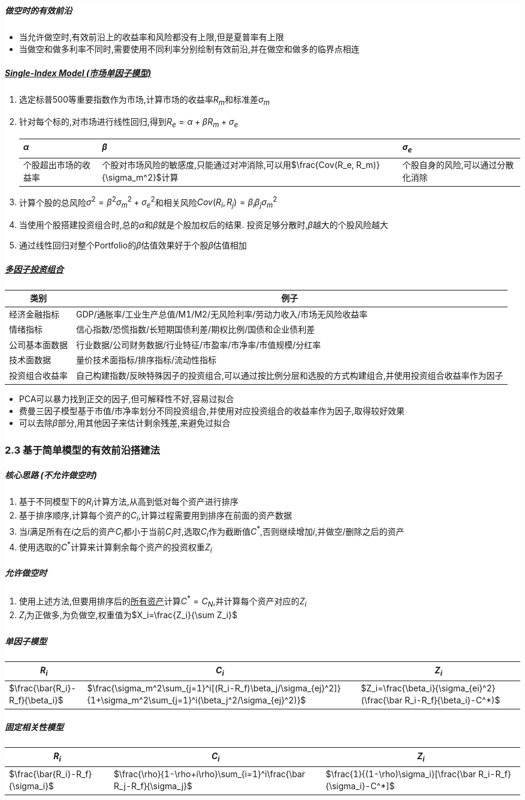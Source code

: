 ##### 做空时的有效前沿
- 当允许做空时,有效前沿上的收益率和风险都没有上限,但是夏普率有上限
- 当做空和做多利率不同时,需要使用不同利率分别绘制有效前沿,并在做空和做多的临界点相连

##### <u>Single-Index Model (市场单因子模型)</u>

1. 选定标普500等重要指数作为市场,计算市场的收益率$R_m$和标准差$\sigma_m$

2. 针对每个标的,对市场进行线性回归,得到$R_e=\alpha+\beta R_m+\sigma_e$

   | $\alpha$             | $\beta$                                                                              | $\sigma_e$                        |
   | -------------------- | ------------------------------------------------------------------------------------ | --------------------------------- |
   | 个股超出市场的收益率 | 个股对市场风险的敏感度,只能通过对冲消除,可以用$\frac{Cov(R_e, R_m)}{\sigma_m^2}$计算 | 个股自身的风险,可以通过分散化消除 |

3. 计算个股的总风险$\sigma^2=\beta^2\sigma_m^2+\sigma_e^2$和相关风险$Cov(R_i, R_j)=\beta_i\beta_j\sigma_m^2$
4. 当使用个股搭建投资组合时,总的$\alpha$和$\beta$就是个股加权后的结果. 投资足够分散时,$\beta$越大的个股风险越大
5. 通过线性回归对整个Portfolio的$\beta$估值效果好于个股$\beta$估值相加

##### <u>多因子投资组合</u>

| 类别           | 例子                                                                                                    |
| -------------- | ------------------------------------------------------------------------------------------------------- |
| 经济金融指标   | GDP/通胀率/工业生产总值/M1/M2/无风险利率/劳动力收入/市场无风险收益率                                    |
| 情绪指标       | 信心指数/恐慌指数/长短期国债利差/期权比例/国债和企业债利差                                              |
| 公司基本面数据 | 行业数据/公司财务数据/行业特征/市盈率/市净率/市值规模/分红率                                            |
| 技术面数据     | 量价技术面指标/排序指标/流动性指标                                                                      |
| 投资组合收益率 | 自己构建指数/反映特殊因子的投资组合,可以通过按比例分层和选股的方式构建组合,并使用投资组合收益率作为因子 |

- PCA可以暴力找到正交的因子,但可解释性不好,容易过拟合
- 费曼三因子模型基于市值/市净率划分不同投资组合,并使用对应投资组合的收益率作为因子,取得较好效果
- 可以去除$\beta$部分,用其他因子来估计剩余残差,来避免过拟合

### 2.3 基于简单模型的有效前沿搭建法
##### 核心思路 (不允许做空时)
1. 基于不同模型下的$R_i$计算方法,从高到低对每个资产进行排序
1. 基于排序顺序,计算每个资产的$C_i$,计算过程需要用到排序在前面的资产数据
2. 当$i$满足所有在$i$之后的资产$C_i$都小于当前$C_i$时,选取$C_i$作为截断值$C^*$,否则继续增加$i$,并做空/删除之后的资产
3. 使用选取的$C^*$计算来计算剩余每个资产的投资权重$Z_i$

##### 允许做空时
1. 使用上述方法,但要用排序后的<u>所有资产</u>计算$C^*=C_N$,并计算每个资产对应的$Z_i$
2. $Z_i$为正做多,为负做空,权重值为$X_i=\frac{Z_i}{\sum Z_i}$

##### 单因子模型
| $R_i$                           | $C_i$                                                                                                              | $Z_i$                                                                 |
| ------------------------------- | ------------------------------------------------------------------------------------------------------------------ | --------------------------------------------------------------------- |
| $\frac{\bar{R_i}-R_f}{\beta_i}$ | $\frac{\sigma_m^2\sum_{j=1}^i[(R_i-R_f)\beta_j/\sigma_{ej}^2]}{1+\sigma_m^2\sum_{j=1}^i(\beta_j^2/\sigma_{ej}^2)}$ | $Z_i=\frac{\beta_i}{\sigma_{ei}^2}(\frac{\bar R_i-R_f}{\beta_i}-C^*)$ |

##### 固定相关性模型
| $R_i$                            | $C_i$                                                                | $Z_i$                                                           |
| -------------------------------- | -------------------------------------------------------------------- | --------------------------------------------------------------- |
| $\frac{\bar{R_i}-R_f}{\sigma_i}$ | $\frac{\rho}{1-\rho+i\rho}\sum_{i=1}^i\frac{\bar R_j-R_f}{\sigma_j}$ | $\frac{1}{(1-\rho)\sigma_i}[\frac{\bar R_i-R_f}{\sigma_i}-C^*]$ |
